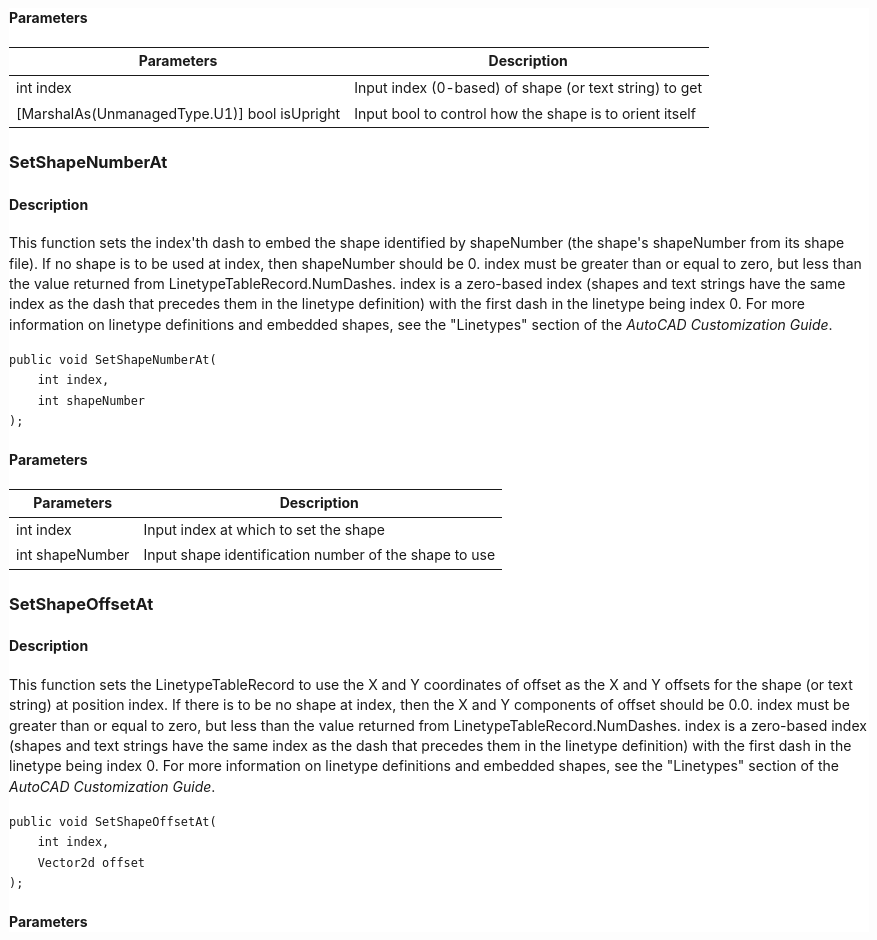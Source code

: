 #### Parameters

| Parameters | Description |
| --- | --- |
| int index | Input index (0-based) of shape (or text string) to get |
| [MarshalAs(UnmanagedType.U1)] bool isUpright | Input bool to control how the shape is to orient itself |

### SetShapeNumberAt

#### Description
This function sets the index'th dash to embed the shape identified by shapeNumber (the shape's shapeNumber from its shape file). If no shape is to be used at index, then shapeNumber should be 0. 
index must be greater than or equal to zero, but less than the value returned from LinetypeTableRecord.NumDashes. index is a zero-based index (shapes and text strings have the same index as the dash that precedes them in the linetype definition) with the first dash in the linetype being index 0. 
For more information on linetype definitions and embedded shapes, see the "Linetypes" section of the _AutoCAD Customization Guide_.
```text
public void SetShapeNumberAt(
    int index, 
    int shapeNumber
);
```

#### Parameters

| Parameters | Description |
| --- | --- |
| int index | Input index at which to set the shape |
| int shapeNumber | Input shape identification number of the shape to use |

### SetShapeOffsetAt

#### Description
This function sets the LinetypeTableRecord to use the X and Y coordinates of offset as the X and Y offsets for the shape (or text string) at position index. If there is to be no shape at index, then the X and Y components of offset should be 0.0. 
index must be greater than or equal to zero, but less than the value returned from LinetypeTableRecord.NumDashes. index is a zero-based index (shapes and text strings have the same index as the dash that precedes them in the linetype definition) with the first dash in the linetype being index 0. 
For more information on linetype definitions and embedded shapes, see the "Linetypes" section of the _AutoCAD Customization Guide_.
```text
public void SetShapeOffsetAt(
    int index, 
    Vector2d offset
);
```

#### Parameters
